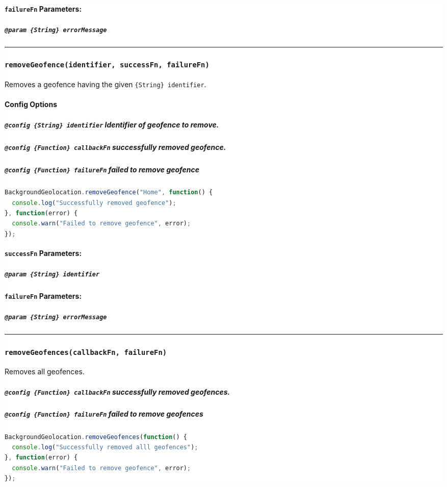 #### `failureFn` Parameters:

##### `@param {String} errorMessage`


------------------------------------------------------------------------------


### `removeGeofence(identifier, successFn, failureFn)`

Removes a geofence having the given `{String} identifier`.

#### Config Options

##### `@config {String} identifier` Identifier of geofence to remove.

##### `@config {Function} callbackFn` successfully removed geofence.

##### `@config {Function} failureFn` failed to remove geofence

```javascript
BackgroundGeolocation.removeGeofence("Home", function() {
  console.log("Successfully removed geofence");
}, function(error) {
  console.warn("Failed to remove geofence", error);
});
```

#### `successFn` Parameters:

##### `@param {String} identifier`

#### `failureFn` Parameters:

##### `@param {String} errorMessage`

------------------------------------------------------------------------------


### `removeGeofences(callbackFn, failureFn)`

Removes all geofences.

##### `@config {Function} callbackFn` successfully removed geofences.

##### `@config {Function} failureFn` failed to remove geofences

```javascript
BackgroundGeolocation.removeGeofences(function() {
  console.log("Successfully removed alll geofences");
}, function(error) {
  console.warn("Failed to remove geofence", error);
});
```
